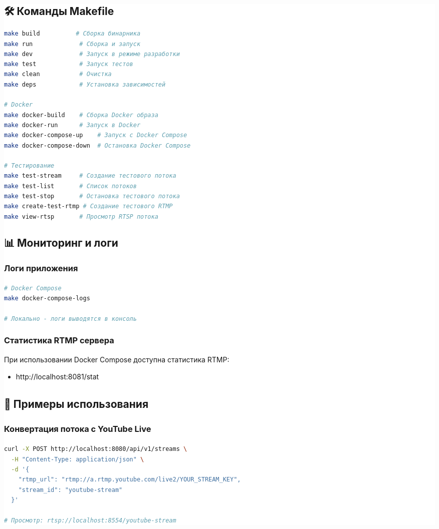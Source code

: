 ## 🛠 Команды Makefile

```bash
make build          # Сборка бинарника
make run             # Сборка и запуск
make dev             # Запуск в режиме разработки
make test            # Запуск тестов
make clean           # Очистка
make deps            # Установка зависимостей

# Docker
make docker-build    # Сборка Docker образа
make docker-run      # Запуск в Docker
make docker-compose-up    # Запуск с Docker Compose
make docker-compose-down  # Остановка Docker Compose

# Тестирование
make test-stream     # Создание тестового потока
make test-list       # Список потоков
make test-stop       # Остановка тестового потока
make create-test-rtmp # Создание тестового RTMP
make view-rtsp       # Просмотр RTSP потока
```

## 📊 Мониторинг и логи

### Логи приложения
```bash
# Docker Compose
make docker-compose-logs

# Локально - логи выводятся в консоль
```

### Статистика RTMP сервера
При использовании Docker Compose доступна статистика RTMP:
- http://localhost:8081/stat

## 🎯 Примеры использования

### Конвертация потока с YouTube Live
```bash
curl -X POST http://localhost:8080/api/v1/streams \
  -H "Content-Type: application/json" \
  -d '{
    "rtmp_url": "rtmp://a.rtmp.youtube.com/live2/YOUR_STREAM_KEY",
    "stream_id": "youtube-stream"
  }'

# Просмотр: rtsp://localhost:8554/youtube-stream
```
